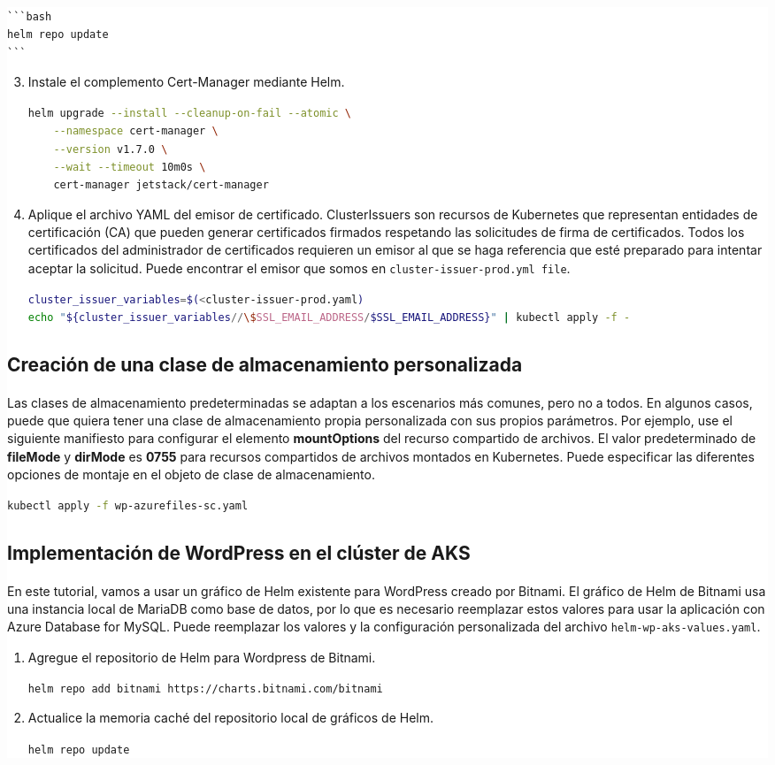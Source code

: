     ```bash
    helm repo update
    ```

3. Instale el complemento Cert-Manager mediante Helm.

    ```bash
    helm upgrade --install --cleanup-on-fail --atomic \
        --namespace cert-manager \
        --version v1.7.0 \
        --wait --timeout 10m0s \
        cert-manager jetstack/cert-manager
    ```

4. Aplique el archivo YAML del emisor de certificado. ClusterIssuers son recursos de Kubernetes que representan entidades de certificación (CA) que pueden generar certificados firmados respetando las solicitudes de firma de certificados. Todos los certificados del administrador de certificados requieren un emisor al que se haga referencia que esté preparado para intentar aceptar la solicitud. Puede encontrar el emisor que somos en `cluster-issuer-prod.yml file`.

    ```bash
    cluster_issuer_variables=$(<cluster-issuer-prod.yaml)
    echo "${cluster_issuer_variables//\$SSL_EMAIL_ADDRESS/$SSL_EMAIL_ADDRESS}" | kubectl apply -f -
    ```

## Creación de una clase de almacenamiento personalizada

Las clases de almacenamiento predeterminadas se adaptan a los escenarios más comunes, pero no a todos. En algunos casos, puede que quiera tener una clase de almacenamiento propia personalizada con sus propios parámetros. Por ejemplo, use el siguiente manifiesto para configurar el elemento **mountOptions** del recurso compartido de archivos.
El valor predeterminado de **fileMode** y **dirMode** es **0755** para recursos compartidos de archivos montados en Kubernetes. Puede especificar las diferentes opciones de montaje en el objeto de clase de almacenamiento.

```bash
kubectl apply -f wp-azurefiles-sc.yaml
```

## Implementación de WordPress en el clúster de AKS

En este tutorial, vamos a usar un gráfico de Helm existente para WordPress creado por Bitnami. El gráfico de Helm de Bitnami usa una instancia local de MariaDB como base de datos, por lo que es necesario reemplazar estos valores para usar la aplicación con Azure Database for MySQL. Puede reemplazar los valores y la configuración personalizada del archivo `helm-wp-aks-values.yaml`.

1. Agregue el repositorio de Helm para Wordpress de Bitnami.

    ```bash
    helm repo add bitnami https://charts.bitnami.com/bitnami
    ```

2. Actualice la memoria caché del repositorio local de gráficos de Helm.

    ```bash
    helm repo update
    ```
